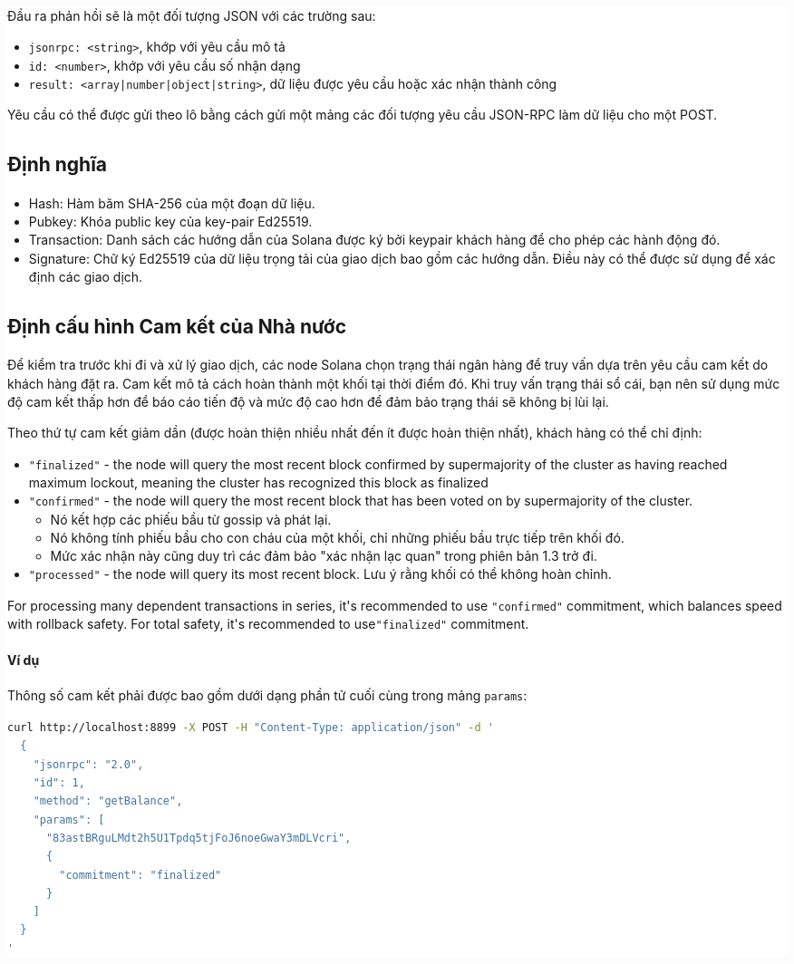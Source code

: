 Đầu ra phản hồi sẽ là một đối tượng JSON với các trường sau:

- `jsonrpc: <string>`, khớp với yêu cầu mô tả
- `id: <number>`, khớp với yêu cầu số nhận dạng
- `result: <array|number|object|string>`, dữ liệu được yêu cầu hoặc xác nhận thành công

Yêu cầu có thể được gửi theo lô bằng cách gửi một mảng các đối tượng yêu cầu JSON-RPC làm dữ liệu cho một POST.

## Định nghĩa

- Hash: Hàm băm SHA-256 của một đoạn dữ liệu.
- Pubkey: Khóa public key của key-pair Ed25519.
- Transaction: Danh sách các hướng dẫn của Solana được ký bởi keypair khách hàng để cho phép các hành động đó.
- Signature: Chữ ký Ed25519 của dữ liệu trọng tải của giao dịch bao gồm các hướng dẫn. Điều này có thể được sử dụng để xác định các giao dịch.

## Định cấu hình Cam kết của Nhà nước

Để kiểm tra trước khi đi và xử lý giao dịch, các node Solana chọn trạng thái ngân hàng để truy vấn dựa trên yêu cầu cam kết do khách hàng đặt ra. Cam kết mô tả cách hoàn thành một khối tại thời điểm đó. Khi truy vấn trạng thái sổ cái, bạn nên sử dụng mức độ cam kết thấp hơn để báo cáo tiến độ và mức độ cao hơn để đảm bảo trạng thái sẽ không bị lùi lại.

Theo thứ tự cam kết giảm dần (được hoàn thiện nhiều nhất đến ít được hoàn thiện nhất), khách hàng có thể chỉ định:

- `"finalized"` - the node will query the most recent block confirmed by supermajority of the cluster as having reached maximum lockout, meaning the cluster has recognized this block as finalized
- `"confirmed"` - the node will query the most recent block that has been voted on by supermajority of the cluster.
  - Nó kết hợp các phiếu bầu từ gossip và phát lại.
  - Nó không tính phiếu bầu cho con cháu của một khối, chỉ những phiếu bầu trực tiếp trên khối đó.
  - Mức xác nhận này cũng duy trì các đảm bảo "xác nhận lạc quan" trong phiên bản 1.3 trở đi.
- `"processed"` - the node will query its most recent block. Lưu ý rằng khối có thể không hoàn chỉnh.

For processing many dependent transactions in series, it's recommended to use `"confirmed"` commitment, which balances speed with rollback safety. For total safety, it's recommended to use`"finalized"` commitment.

#### Ví dụ

Thông số cam kết phải được bao gồm dưới dạng phần tử cuối cùng trong mảng `params`:

```bash
curl http://localhost:8899 -X POST -H "Content-Type: application/json" -d '
  {
    "jsonrpc": "2.0",
    "id": 1,
    "method": "getBalance",
    "params": [
      "83astBRguLMdt2h5U1Tpdq5tjFoJ6noeGwaY3mDLVcri",
      {
        "commitment": "finalized"
      }
    ]
  }
'
```

